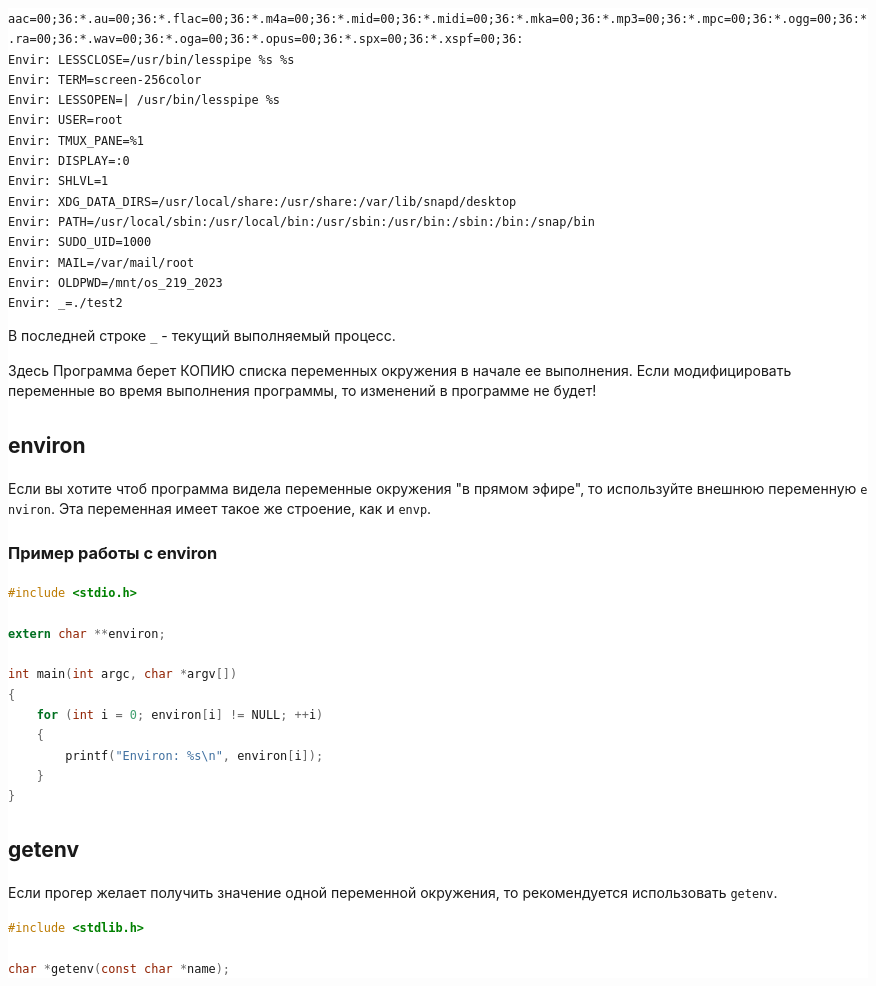 ```
aac=00;36:*.au=00;36:*.flac=00;36:*.m4a=00;36:*.mid=00;36:*.midi=00;36:*.mka=00;36:*.mp3=00;36:*.mpc=00;36:*.ogg=00;36:*
.ra=00;36:*.wav=00;36:*.oga=00;36:*.opus=00;36:*.spx=00;36:*.xspf=00;36:
Envir: LESSCLOSE=/usr/bin/lesspipe %s %s
Envir: TERM=screen-256color
Envir: LESSOPEN=| /usr/bin/lesspipe %s
Envir: USER=root
Envir: TMUX_PANE=%1
Envir: DISPLAY=:0
Envir: SHLVL=1
Envir: XDG_DATA_DIRS=/usr/local/share:/usr/share:/var/lib/snapd/desktop
Envir: PATH=/usr/local/sbin:/usr/local/bin:/usr/sbin:/usr/bin:/sbin:/bin:/snap/bin
Envir: SUDO_UID=1000
Envir: MAIL=/var/mail/root
Envir: OLDPWD=/mnt/os_219_2023
Envir: _=./test2
```

В последней строке `_` - текущий выполняемый процесс.

Здесь Программа берет КОПИЮ списка переменных окружения в начале ее выполнения. Если модифицировать переменные во время выполнения программы, то изменений в программе не будет!

## environ
Если вы хотите чтоб программа видела переменные окружения "в прямом эфире", то используйте внешнюю переменную `environ`. Эта переменная имеет такое же строение, как и `envp`.

### Пример работы с environ

```c
#include <stdio.h>

extern char **environ;

int main(int argc, char *argv[]) 
{
    for (int i = 0; environ[i] != NULL; ++i) 
    {
        printf("Environ: %s\n", environ[i]);
    }
}
```

## getenv

Если прогер желает получить значение одной переменной окружения, то рекомендуется использовать `getenv`.
```c
#include <stdlib.h>

char *getenv(const char *name);
```
